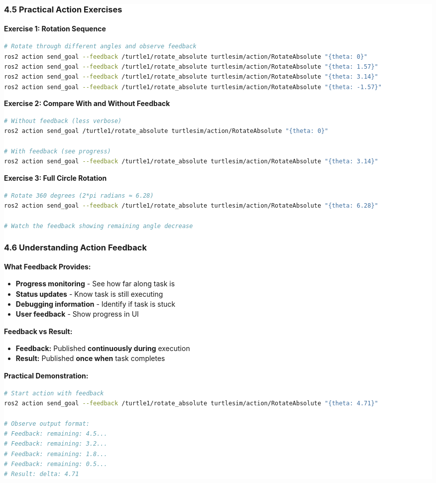 ### 4.5 Practical Action Exercises

**Exercise 1: Rotation Sequence**
```bash
# Rotate through different angles and observe feedback
ros2 action send_goal --feedback /turtle1/rotate_absolute turtlesim/action/RotateAbsolute "{theta: 0}"
ros2 action send_goal --feedback /turtle1/rotate_absolute turtlesim/action/RotateAbsolute "{theta: 1.57}"
ros2 action send_goal --feedback /turtle1/rotate_absolute turtlesim/action/RotateAbsolute "{theta: 3.14}"
ros2 action send_goal --feedback /turtle1/rotate_absolute turtlesim/action/RotateAbsolute "{theta: -1.57}"
```

**Exercise 2: Compare With and Without Feedback**
```bash
# Without feedback (less verbose)
ros2 action send_goal /turtle1/rotate_absolute turtlesim/action/RotateAbsolute "{theta: 0}"

# With feedback (see progress)
ros2 action send_goal --feedback /turtle1/rotate_absolute turtlesim/action/RotateAbsolute "{theta: 3.14}"
```

**Exercise 3: Full Circle Rotation**
```bash
# Rotate 360 degrees (2*pi radians ≈ 6.28)
ros2 action send_goal --feedback /turtle1/rotate_absolute turtlesim/action/RotateAbsolute "{theta: 6.28}"

# Watch the feedback showing remaining angle decrease
```

### 4.6 Understanding Action Feedback

**What Feedback Provides:**
- **Progress monitoring** - See how far along task is
- **Status updates** - Know task is still executing
- **Debugging information** - Identify if task is stuck
- **User feedback** - Show progress in UI

**Feedback vs Result:**
- **Feedback:** Published **continuously during** execution
- **Result:** Published **once when** task completes

**Practical Demonstration:**
```bash
# Start action with feedback
ros2 action send_goal --feedback /turtle1/rotate_absolute turtlesim/action/RotateAbsolute "{theta: 4.71}"

# Observe output format:
# Feedback: remaining: 4.5...
# Feedback: remaining: 3.2...
# Feedback: remaining: 1.8...
# Feedback: remaining: 0.5...
# Result: delta: 4.71
```
